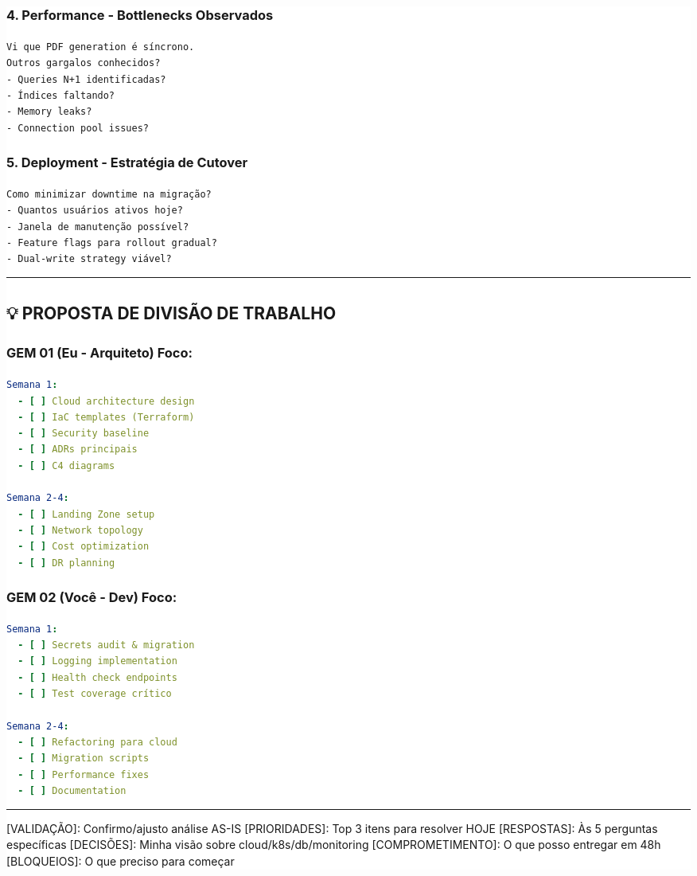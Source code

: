 ### 4. **Performance - Bottlenecks Observados**
```
Vi que PDF generation é síncrono.
Outros gargalos conhecidos?
- Queries N+1 identificadas?
- Índices faltando?
- Memory leaks?
- Connection pool issues?
```

### 5. **Deployment - Estratégia de Cutover**
```
Como minimizar downtime na migração?
- Quantos usuários ativos hoje?
- Janela de manutenção possível?
- Feature flags para rollout gradual?
- Dual-write strategy viável?
```

---

## 💡 **PROPOSTA DE DIVISÃO DE TRABALHO**

### GEM 01 (Eu - Arquiteto) Foco:
```yaml
Semana 1:
  - [ ] Cloud architecture design
  - [ ] IaC templates (Terraform)
  - [ ] Security baseline
  - [ ] ADRs principais
  - [ ] C4 diagrams
  
Semana 2-4:
  - [ ] Landing Zone setup
  - [ ] Network topology
  - [ ] Cost optimization
  - [ ] DR planning
```

### GEM 02 (Você - Dev) Foco:
```yaml
Semana 1:
  - [ ] Secrets audit & migration
  - [ ] Logging implementation
  - [ ] Health check endpoints
  - [ ] Test coverage crítico
  
Semana 2-4:
  - [ ] Refactoring para cloud
  - [ ] Migration scripts
  - [ ] Performance fixes
  - [ ] Documentation
```

---

[VALIDAÇÃO]: Confirmo/ajusto análise AS-IS
[PRIORIDADES]: Top 3 itens para resolver HOJE
[RESPOSTAS]: Às 5 perguntas específicas
[DECISÕES]: Minha visão sobre cloud/k8s/db/monitoring
[COMPROMETIMENTO]: O que posso entregar em 48h
[BLOQUEIOS]: O que preciso para começar